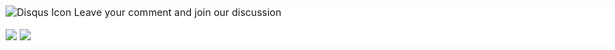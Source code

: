 ![Disqus Icon](https://www.aiseesoft.com/images/article/disqus-icon.png) Leave your comment and join our discussion

<a href="https://shop.manycam.com/order/checkout.php?PRODS=17727588&QTY=1&AFFILIATE=108875&CART=1"><img src="https://secure.avangate.com/images/merchant/8230bea7d54bcdf99cdfe85cb07313d5/mcaffbanner600x500.png" border="0"></a>
<a href="https://shop.manycam.com/order/checkout.php?PRODS=17727588&QTY=1&AFFILIATE=108875&CART=1"><img src="https://secure.avangate.com/images/merchant/8230bea7d54bcdf99cdfe85cb07313d5/Affiliates_300x250px_valentinesday.png" border="0"></a>


<ins class="adsbygoogle"
     style="display:block"
     data-ad-format="autorelaxed"
     data-ad-client="ca-pub-7571918770474297"
     data-ad-slot="1223367746"></ins>



<ins class="adsbygoogle"
     style="display:block"
     data-ad-client="ca-pub-7571918770474297"
     data-ad-slot="8358498916"
     data-ad-format="auto"
     data-full-width-responsive="true"></ins>
